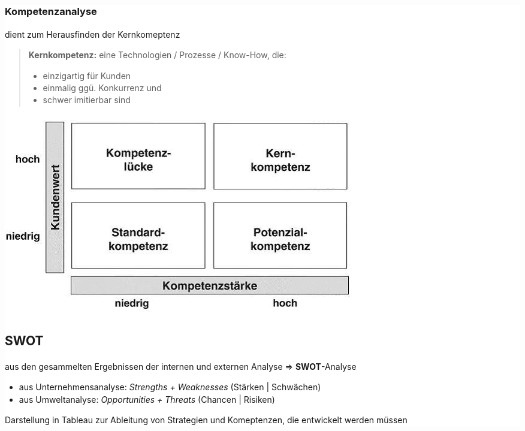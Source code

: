 ### Kompetenzanalyse
dient zum Herausfinden der Kernkomeptenz

> **Kernkompetenz:** eine Technologien / Prozesse / Know-How, die:
> - einzigartig für Kunden
> - einmalig ggü. Konkurrenz und
> - schwer imitierbar sind

![22-02-05_18-01.JPG](../images/22-02-05_18-01.JPG)


## SWOT

aus den gesammelten Ergebnissen der internen und externen Analyse => **SWOT**-Analyse

- aus Unternehmensanalyse: *Strengths + Weaknesses* (Stärken | Schwächen)
- aus Umweltanalyse: *Opportunities + Threats* (Chancen | Risiken)

Darstellung in Tableau zur Ableitung von Strategien und Komeptenzen, die entwickelt werden müssen

